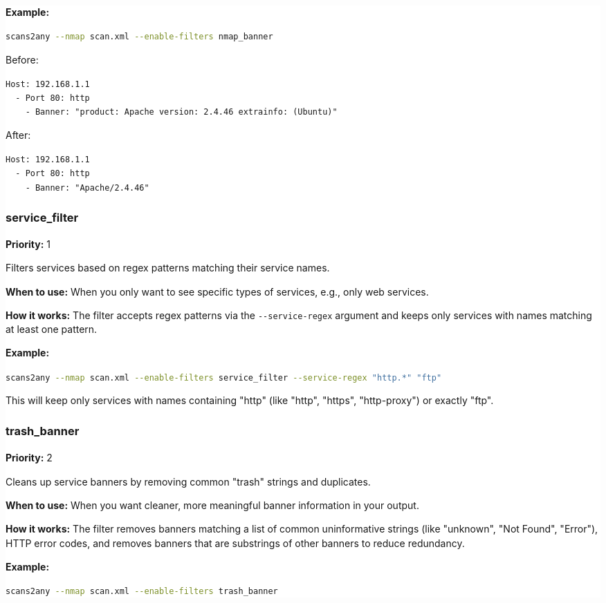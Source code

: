 **Example:**

```sh
scans2any --nmap scan.xml --enable-filters nmap_banner
```

Before:

```
Host: 192.168.1.1
  - Port 80: http
    - Banner: "product: Apache version: 2.4.46 extrainfo: (Ubuntu)"
```

After:

```
Host: 192.168.1.1
  - Port 80: http
    - Banner: "Apache/2.4.46"
```

### service_filter

**Priority:** 1

Filters services based on regex patterns matching their service names.

**When to use:** When you only want to see specific types of services, e.g.,
only web services.

**How it works:** The filter accepts regex patterns via the `--service-regex`
argument and keeps only services with names matching at least one pattern.

**Example:**

```sh
scans2any --nmap scan.xml --enable-filters service_filter --service-regex "http.*" "ftp"
```

This will keep only services with names containing "http" (like "http", "https",
"http-proxy") or exactly "ftp".

### trash_banner

**Priority:** 2

Cleans up service banners by removing common "trash" strings and duplicates.

**When to use:** When you want cleaner, more meaningful banner information in
your output.

**How it works:** The filter removes banners matching a list of common
uninformative strings (like "unknown", "Not Found", "Error"), HTTP error codes,
and removes banners that are substrings of other banners to reduce redundancy.

**Example:**

```sh
scans2any --nmap scan.xml --enable-filters trash_banner
```
